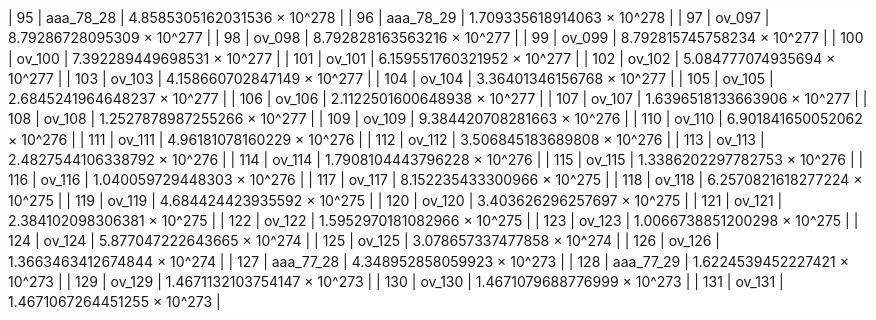 | 95 | aaa_78_28 | 4.8585305162031536 × 10^278 |
| 96 | aaa_78_29 | 1.709335618914063 × 10^278 |
| 97 | ov_097 | 8.79286728095309 × 10^277 |
| 98 | ov_098 | 8.792828163563216 × 10^277 |
| 99 | ov_099 | 8.792815745758234 × 10^277 |
| 100 | ov_100 | 7.392289449698531 × 10^277 |
| 101 | ov_101 | 6.159551760321952 × 10^277 |
| 102 | ov_102 | 5.084777074935694 × 10^277 |
| 103 | ov_103 | 4.158660702847149 × 10^277 |
| 104 | ov_104 | 3.36401346156768 × 10^277 |
| 105 | ov_105 | 2.6845241964648237 × 10^277 |
| 106 | ov_106 | 2.1122501600648938 × 10^277 |
| 107 | ov_107 | 1.6396518133663906 × 10^277 |
| 108 | ov_108 | 1.2527878987255266 × 10^277 |
| 109 | ov_109 | 9.384420708281663 × 10^276 |
| 110 | ov_110 | 6.901841650052062 × 10^276 |
| 111 | ov_111 | 4.96181078160229 × 10^276 |
| 112 | ov_112 | 3.506845183689808 × 10^276 |
| 113 | ov_113 | 2.4827544106338792 × 10^276 |
| 114 | ov_114 | 1.7908104443796228 × 10^276 |
| 115 | ov_115 | 1.3386202297782753 × 10^276 |
| 116 | ov_116 | 1.040059729448303 × 10^276 |
| 117 | ov_117 | 8.152235433300966 × 10^275 |
| 118 | ov_118 | 6.2570821618277224 × 10^275 |
| 119 | ov_119 | 4.684424423935592 × 10^275 |
| 120 | ov_120 | 3.403626296257697 × 10^275 |
| 121 | ov_121 | 2.384102098306381 × 10^275 |
| 122 | ov_122 | 1.5952970181082966 × 10^275 |
| 123 | ov_123 | 1.0066738851200298 × 10^275 |
| 124 | ov_124 | 5.877047222643665 × 10^274 |
| 125 | ov_125 | 3.078657337477858 × 10^274 |
| 126 | ov_126 | 1.3663463412674844 × 10^274 |
| 127 | aaa_77_28 | 4.348952858059923 × 10^273 |
| 128 | aaa_77_29 | 1.6224539452227421 × 10^273 |
| 129 | ov_129 | 1.4671132103754147 × 10^273 |
| 130 | ov_130 | 1.4671079688776999 × 10^273 |
| 131 | ov_131 | 1.4671067264451255 × 10^273 |